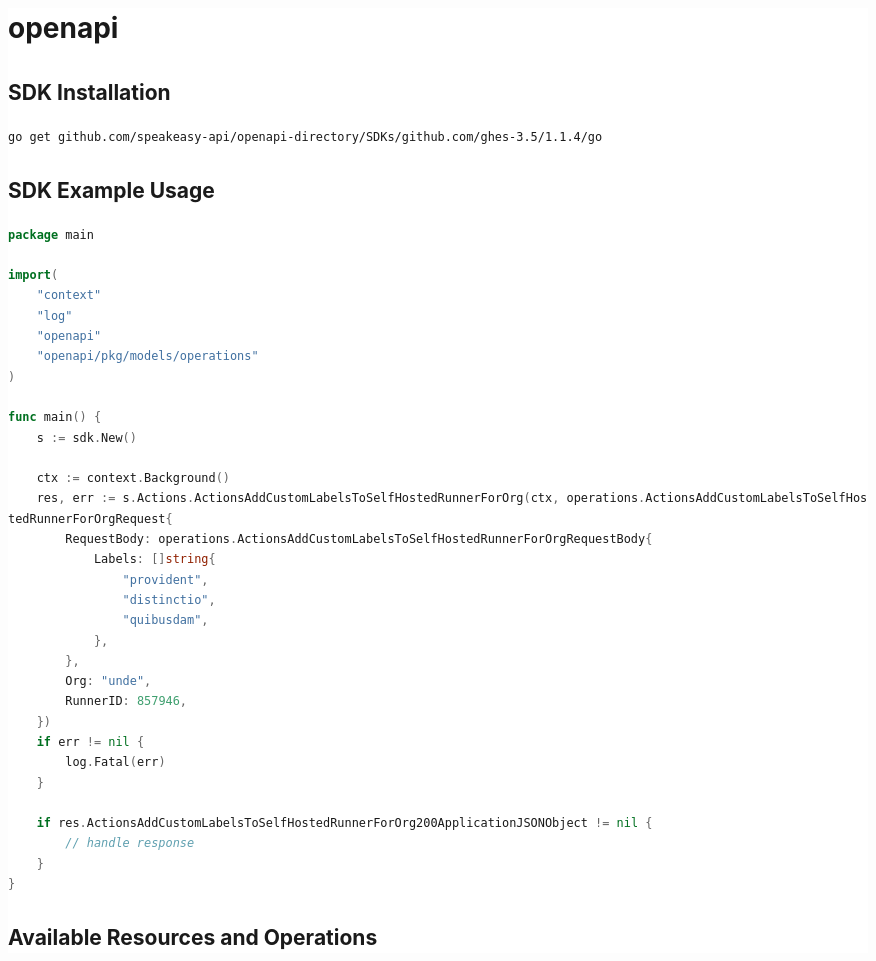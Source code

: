 # openapi


## SDK Installation

```bash
go get github.com/speakeasy-api/openapi-directory/SDKs/github.com/ghes-3.5/1.1.4/go
```


## SDK Example Usage

```go
package main

import(
	"context"
	"log"
	"openapi"
	"openapi/pkg/models/operations"
)

func main() {
    s := sdk.New()

    ctx := context.Background()
    res, err := s.Actions.ActionsAddCustomLabelsToSelfHostedRunnerForOrg(ctx, operations.ActionsAddCustomLabelsToSelfHostedRunnerForOrgRequest{
        RequestBody: operations.ActionsAddCustomLabelsToSelfHostedRunnerForOrgRequestBody{
            Labels: []string{
                "provident",
                "distinctio",
                "quibusdam",
            },
        },
        Org: "unde",
        RunnerID: 857946,
    })
    if err != nil {
        log.Fatal(err)
    }

    if res.ActionsAddCustomLabelsToSelfHostedRunnerForOrg200ApplicationJSONObject != nil {
        // handle response
    }
}
```



## Available Resources and Operations
